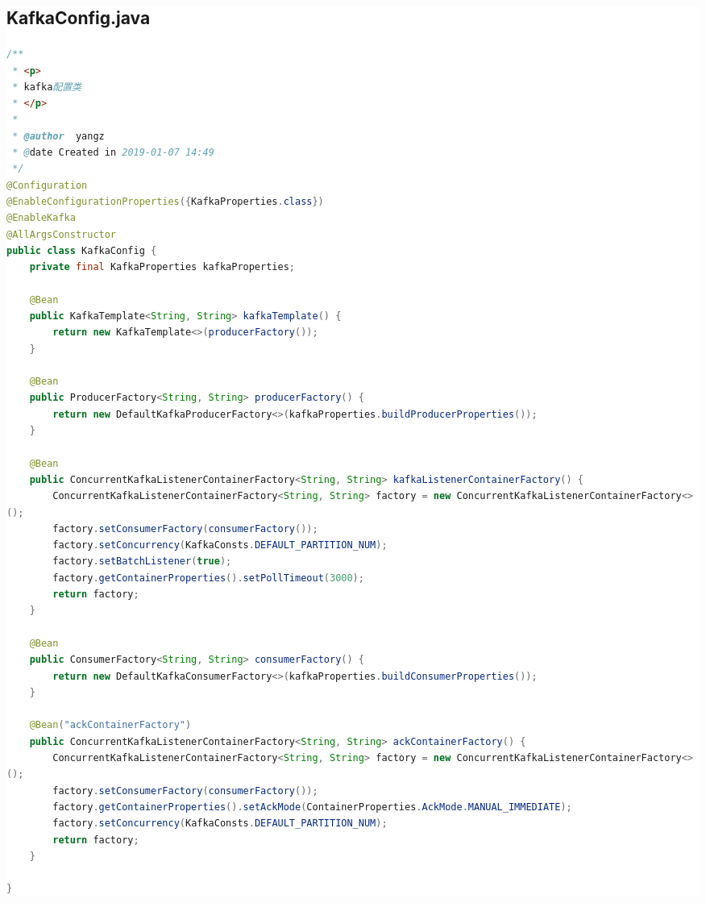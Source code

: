 ## KafkaConfig.java

```java
/**
 * <p>
 * kafka配置类
 * </p>
 *
 * @author  yangz
 * @date Created in 2019-01-07 14:49
 */
@Configuration
@EnableConfigurationProperties({KafkaProperties.class})
@EnableKafka
@AllArgsConstructor
public class KafkaConfig {
    private final KafkaProperties kafkaProperties;

    @Bean
    public KafkaTemplate<String, String> kafkaTemplate() {
        return new KafkaTemplate<>(producerFactory());
    }

    @Bean
    public ProducerFactory<String, String> producerFactory() {
        return new DefaultKafkaProducerFactory<>(kafkaProperties.buildProducerProperties());
    }

    @Bean
    public ConcurrentKafkaListenerContainerFactory<String, String> kafkaListenerContainerFactory() {
        ConcurrentKafkaListenerContainerFactory<String, String> factory = new ConcurrentKafkaListenerContainerFactory<>();
        factory.setConsumerFactory(consumerFactory());
        factory.setConcurrency(KafkaConsts.DEFAULT_PARTITION_NUM);
        factory.setBatchListener(true);
        factory.getContainerProperties().setPollTimeout(3000);
        return factory;
    }

    @Bean
    public ConsumerFactory<String, String> consumerFactory() {
        return new DefaultKafkaConsumerFactory<>(kafkaProperties.buildConsumerProperties());
    }

    @Bean("ackContainerFactory")
    public ConcurrentKafkaListenerContainerFactory<String, String> ackContainerFactory() {
        ConcurrentKafkaListenerContainerFactory<String, String> factory = new ConcurrentKafkaListenerContainerFactory<>();
        factory.setConsumerFactory(consumerFactory());
        factory.getContainerProperties().setAckMode(ContainerProperties.AckMode.MANUAL_IMMEDIATE);
        factory.setConcurrency(KafkaConsts.DEFAULT_PARTITION_NUM);
        return factory;
    }

}
```
